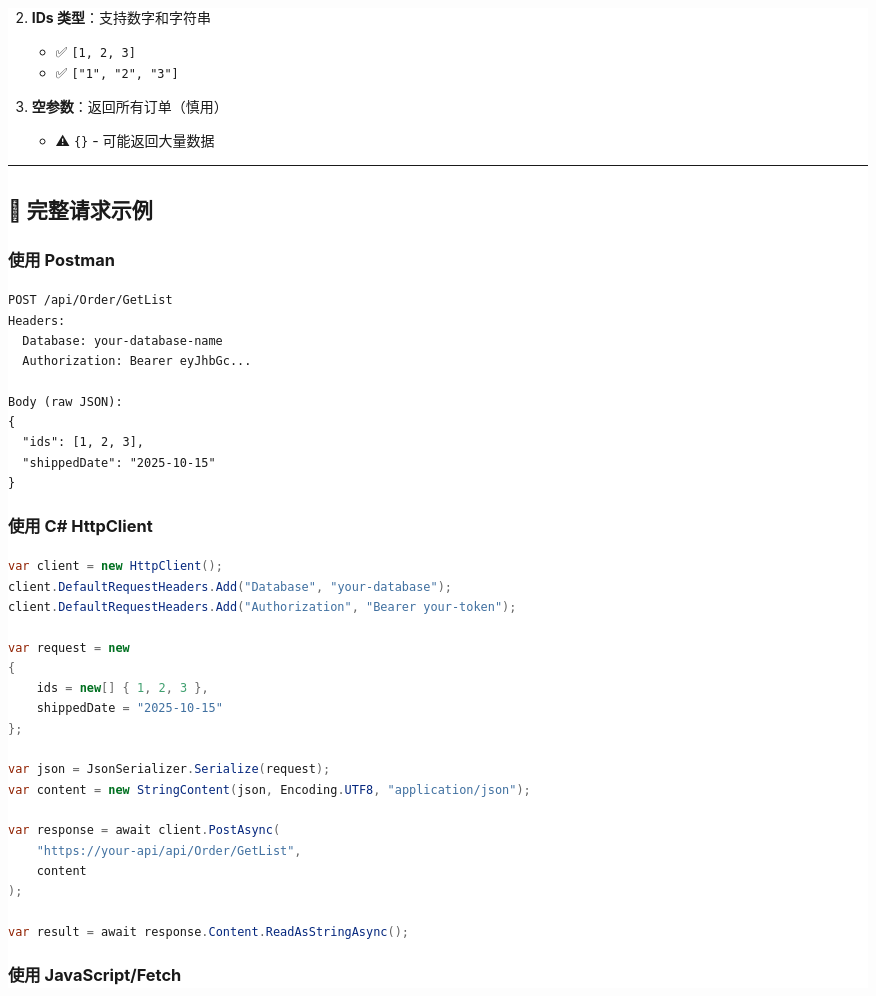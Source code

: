 2. **IDs 类型**：支持数字和字符串
   - ✅ `[1, 2, 3]`
   - ✅ `["1", "2", "3"]`

3. **空参数**：返回所有订单（慎用）
   - ⚠️ `{}` - 可能返回大量数据

---

## 🚀 完整请求示例

### 使用 Postman

```http
POST /api/Order/GetList
Headers:
  Database: your-database-name
  Authorization: Bearer eyJhbGc...

Body (raw JSON):
{
  "ids": [1, 2, 3],
  "shippedDate": "2025-10-15"
}
```

### 使用 C# HttpClient

```csharp
var client = new HttpClient();
client.DefaultRequestHeaders.Add("Database", "your-database");
client.DefaultRequestHeaders.Add("Authorization", "Bearer your-token");

var request = new
{
    ids = new[] { 1, 2, 3 },
    shippedDate = "2025-10-15"
};

var json = JsonSerializer.Serialize(request);
var content = new StringContent(json, Encoding.UTF8, "application/json");

var response = await client.PostAsync(
    "https://your-api/api/Order/GetList", 
    content
);

var result = await response.Content.ReadAsStringAsync();
```

### 使用 JavaScript/Fetch
